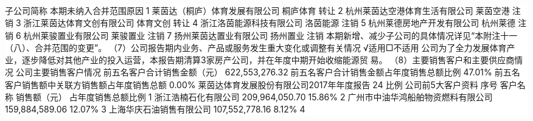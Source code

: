 子公司简称
本期未纳入合并范围原因
1
莱茵达（桐庐）体育发展有限公司
桐庐体育
转让
2
杭州莱茵达空港体育生活有限公司
莱茵空港
注销
3
浙江莱茵达体育文创有限公司
体育文创
转让
4
浙江洛茵能源科技有限公司
洛茵能源
注销
5
杭州莱德房地产开发有限公司
杭州莱德
注销
6
杭州莱骏置业有限公司
莱骏置业
注销
7
扬州莱茵达置业有限公司
扬州置业
注销
本期新增、减少子公司的具体情况详见“本附注十一（八）、合并范围的变更”。
（7）公司报告期内业务、产品或服务发生重大变化或调整有关情况
√适用□不适用
公司为了全力发展体育产业，逐步降低对其他产业的投入运营，本报告期清算3家房产公司，并在年度中期开始收缩能源贸
易。
（8）主要销售客户和主要供应商情况
公司主要销售客户情况
前五名客户合计销售金额（元）
622,553,276.32
前五名客户合计销售金额占年度销售总额比例
47.01%
前五名客户销售额中关联方销售额占年度销售总额
0.00%
莱茵达体育发展股份有限公司2017年年度报告
24
比例
公司前5大客户资料
序号
客户名称
销售额（元）
占年度销售总额比例
1
浙江浩楠石化有限公司
209,964,050.70
15.86%
2
广州市中油华鸿船舶物资燃料有限公司
159,884,589.06
12.07%
3
上海华庆石油销售有限公司
107,552,778.16
8.12%
4